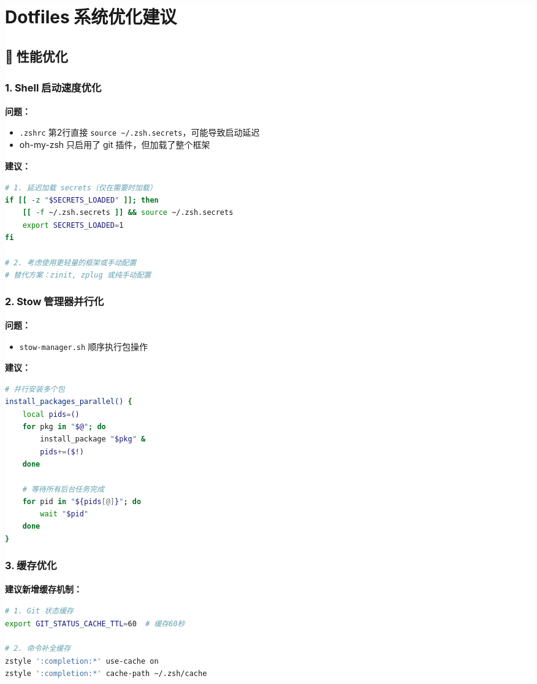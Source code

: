 # Dotfiles 系统优化建议

## 🚀 性能优化

### 1. Shell 启动速度优化

**问题：**
- `.zshrc` 第2行直接 `source ~/.zsh.secrets`，可能导致启动延迟
- oh-my-zsh 只启用了 git 插件，但加载了整个框架

**建议：**
```bash
# 1. 延迟加载 secrets（仅在需要时加载）
if [[ -z "$SECRETS_LOADED" ]]; then
    [[ -f ~/.zsh.secrets ]] && source ~/.zsh.secrets
    export SECRETS_LOADED=1
fi

# 2. 考虑使用更轻量的框架或手动配置
# 替代方案：zinit, zplug 或纯手动配置
```

### 2. Stow 管理器并行化

**问题：**
- `stow-manager.sh` 顺序执行包操作

**建议：**
```bash
# 并行安装多个包
install_packages_parallel() {
    local pids=()
    for pkg in "$@"; do
        install_package "$pkg" &
        pids+=($!)
    done
    
    # 等待所有后台任务完成
    for pid in "${pids[@]}"; do
        wait "$pid"
    done
}
```

### 3. 缓存优化

**建议新增缓存机制：**
```bash
# 1. Git 状态缓存
export GIT_STATUS_CACHE_TTL=60  # 缓存60秒

# 2. 命令补全缓存
zstyle ':completion:*' use-cache on
zstyle ':completion:*' cache-path ~/.zsh/cache
```
